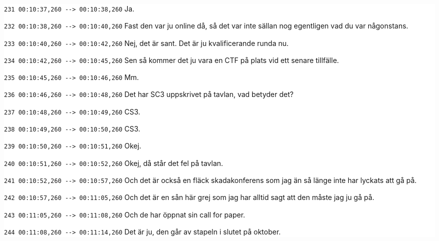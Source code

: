 

`231 00:10:37,260 --> 00:10:38,260`
Ja.



`232 00:10:38,260 --> 00:10:40,260`
Fast den var ju online då, så det var inte sällan nog egentligen vad du var någonstans.



`233 00:10:40,260 --> 00:10:42,260`
Nej, det är sant. Det är ju kvalificerande runda nu.



`234 00:10:42,260 --> 00:10:45,260`
Sen så kommer det ju vara en CTF på plats vid ett senare tillfälle.



`235 00:10:45,260 --> 00:10:46,260`
Mm.



`236 00:10:46,260 --> 00:10:48,260`
Det har SC3 uppskrivet på tavlan, vad betyder det?



`237 00:10:48,260 --> 00:10:49,260`
CS3.



`238 00:10:49,260 --> 00:10:50,260`
CS3.



`239 00:10:50,260 --> 00:10:51,260`
Okej.



`240 00:10:51,260 --> 00:10:52,260`
Okej, då står det fel på tavlan.



`241 00:10:52,260 --> 00:10:57,260`
Och det är också en fläck skadakonferens som jag än så länge inte har lyckats att gå på.



`242 00:10:57,260 --> 00:11:05,260`
Och det är en sån här grej som jag har alltid sagt att den måste jag ju gå på.



`243 00:11:05,260 --> 00:11:08,260`
Och de har öppnat sin call for paper.



`244 00:11:08,260 --> 00:11:14,260`
Det är ju, den går av stapeln i slutet på oktober.
